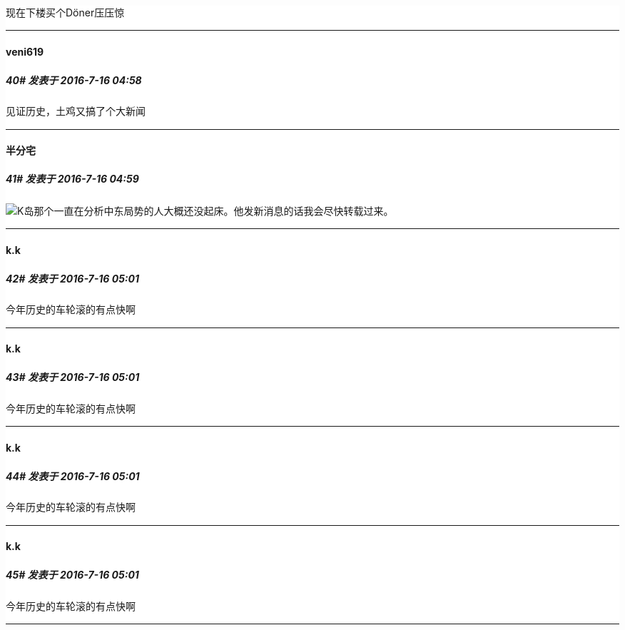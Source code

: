 
现在下楼买个Döner压压惊


-----

####  veni619  
##### 40#       发表于 2016-7-16 04:58


见证历史，土鸡又搞了个大新闻


-----

####  半分宅  
##### 41#       发表于 2016-7-16 04:59


<img src="https://static.saraba1st.com/image/smiley/nq/015.gif" referrerpolicy="no-referrer">K岛那个一直在分析中东局势的人大概还没起床。他发新消息的话我会尽快转载过来。


-----

####  k.k  
##### 42#       发表于 2016-7-16 05:01


今年历史的车轮滚的有点快啊


-----

####  k.k  
##### 43#       发表于 2016-7-16 05:01


今年历史的车轮滚的有点快啊


-----

####  k.k  
##### 44#       发表于 2016-7-16 05:01


今年历史的车轮滚的有点快啊


-----

####  k.k  
##### 45#       发表于 2016-7-16 05:01


今年历史的车轮滚的有点快啊


-----
